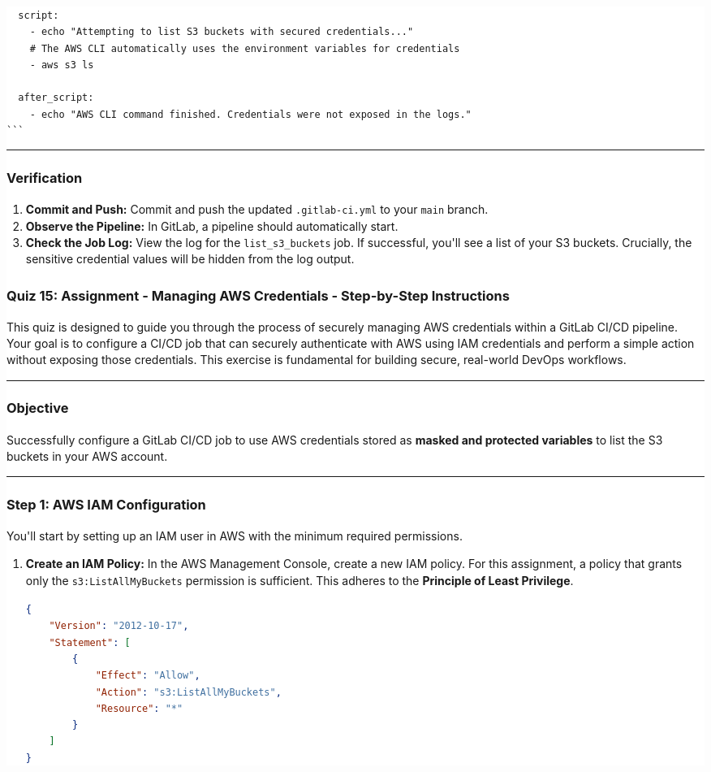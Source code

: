       script:
        - echo "Attempting to list S3 buckets with secured credentials..."
        # The AWS CLI automatically uses the environment variables for credentials
        - aws s3 ls
        
      after_script:
        - echo "AWS CLI command finished. Credentials were not exposed in the logs."
    ```

-----

### Verification

1.  **Commit and Push:** Commit and push the updated `.gitlab-ci.yml` to your `main` branch.
2.  **Observe the Pipeline:** In GitLab, a pipeline should automatically start.
3.  **Check the Job Log:** View the log for the `list_s3_buckets` job. If successful, you'll see a list of your S3 buckets. Crucially, the sensitive credential values will be hidden from the log output.

### Quiz 15: Assignment - Managing AWS Credentials - Step-by-Step Instructions

This quiz is designed to guide you through the process of securely managing AWS credentials within a GitLab CI/CD pipeline. Your goal is to configure a CI/CD job that can securely authenticate with AWS using IAM credentials and perform a simple action without exposing those credentials. This exercise is fundamental for building secure, real-world DevOps workflows.

-----

### Objective

Successfully configure a GitLab CI/CD job to use AWS credentials stored as **masked and protected variables** to list the S3 buckets in your AWS account.

-----

### Step 1: AWS IAM Configuration

You'll start by setting up an IAM user in AWS with the minimum required permissions.

1.  **Create an IAM Policy:** In the AWS Management Console, create a new IAM policy. For this assignment, a policy that grants only the `s3:ListAllMyBuckets` permission is sufficient. This adheres to the **Principle of Least Privilege**.

    ```json
    {
        "Version": "2012-10-17",
        "Statement": [
            {
                "Effect": "Allow",
                "Action": "s3:ListAllMyBuckets",
                "Resource": "*"
            }
        ]
    }
    ```
